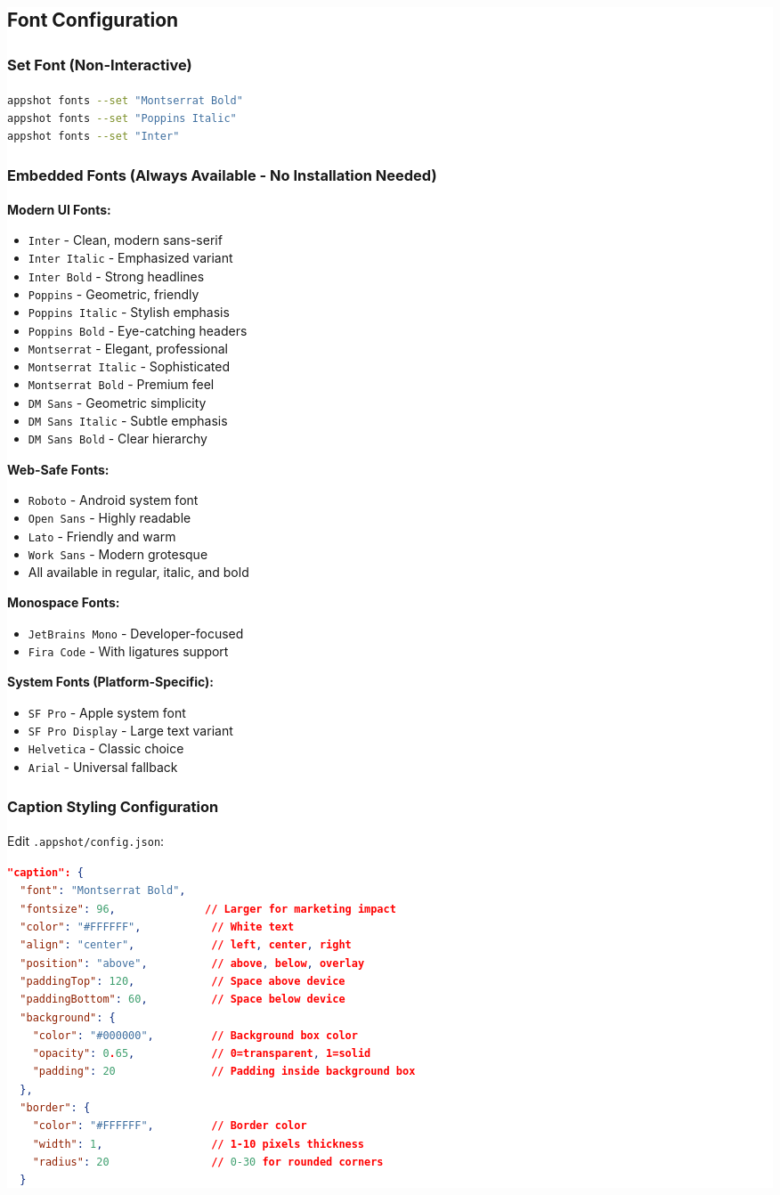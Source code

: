 ## Font Configuration

### Set Font (Non-Interactive)
```bash
appshot fonts --set "Montserrat Bold"
appshot fonts --set "Poppins Italic"
appshot fonts --set "Inter"
```

### Embedded Fonts (Always Available - No Installation Needed)

**Modern UI Fonts:**
- `Inter` - Clean, modern sans-serif
- `Inter Italic` - Emphasized variant
- `Inter Bold` - Strong headlines
- `Poppins` - Geometric, friendly
- `Poppins Italic` - Stylish emphasis
- `Poppins Bold` - Eye-catching headers
- `Montserrat` - Elegant, professional
- `Montserrat Italic` - Sophisticated
- `Montserrat Bold` - Premium feel
- `DM Sans` - Geometric simplicity
- `DM Sans Italic` - Subtle emphasis
- `DM Sans Bold` - Clear hierarchy

**Web-Safe Fonts:**
- `Roboto` - Android system font
- `Open Sans` - Highly readable
- `Lato` - Friendly and warm
- `Work Sans` - Modern grotesque
- All available in regular, italic, and bold

**Monospace Fonts:**
- `JetBrains Mono` - Developer-focused
- `Fira Code` - With ligatures support

**System Fonts (Platform-Specific):**
- `SF Pro` - Apple system font
- `SF Pro Display` - Large text variant
- `Helvetica` - Classic choice
- `Arial` - Universal fallback

### Caption Styling Configuration
Edit `.appshot/config.json`:
```json
"caption": {
  "font": "Montserrat Bold",
  "fontsize": 96,              // Larger for marketing impact
  "color": "#FFFFFF",           // White text
  "align": "center",            // left, center, right
  "position": "above",          // above, below, overlay
  "paddingTop": 120,            // Space above device
  "paddingBottom": 60,          // Space below device
  "background": {
    "color": "#000000",         // Background box color
    "opacity": 0.65,            // 0=transparent, 1=solid
    "padding": 20               // Padding inside background box
  },
  "border": {
    "color": "#FFFFFF",         // Border color
    "width": 1,                 // 1-10 pixels thickness
    "radius": 20                // 0-30 for rounded corners
  }
```
